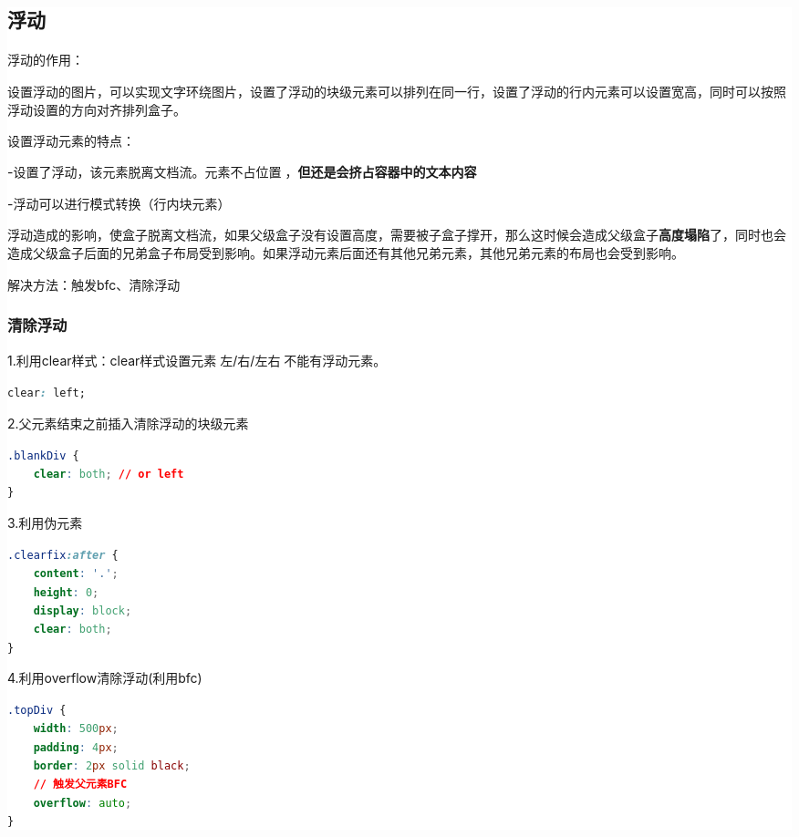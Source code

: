 



## 浮动

浮动的作用：

设置浮动的图片，可以实现文字环绕图片，设置了浮动的块级元素可以排列在同一行，设置了浮动的行内元素可以设置宽高，同时可以按照浮动设置的方向对齐排列盒子。

设置浮动元素的特点：

 -设置了浮动，该元素脱离文档流。元素不占位置 ，**但还是会挤占容器中的文本内容**

-浮动可以进行模式转换（行内块元素） 

浮动造成的影响，使盒子脱离文档流，如果父级盒子没有设置高度，需要被子盒子撑开，那么这时候会造成父级盒子**高度塌陷**了，同时也会造成父级盒子后面的兄弟盒子布局受到影响。如果浮动元素后面还有其他兄弟元素，其他兄弟元素的布局也会受到影响。

解决方法：触发bfc、清除浮动



### 清除浮动

1.利用clear样式：clear样式设置元素 左/右/左右 不能有浮动元素。

```css
clear: left;
```

2.父元素结束之前插入清除浮动的块级元素

```css
.blankDiv {
    clear: both; // or left
}
```

3.利用伪元素

```css
.clearfix:after {
    content: '.';
    height: 0;
    display: block;
    clear: both;
}
```

4.利用overflow清除浮动(利用bfc)

```css
.topDiv {
    width: 500px;
    padding: 4px;
    border: 2px solid black;
    // 触发父元素BFC
    overflow: auto;
}
```
